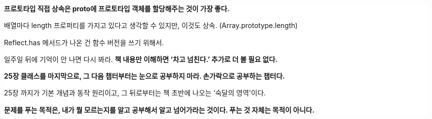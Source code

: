 **프로토타입 직접 상속은 **proto**에 프로토타입 객체를 할당해주는 것이 가장 좋다.**

배열마다 length 프로퍼티를 가지고 있다고 생각할 수 있지만, 이것도 상속. (Array.prototype.length)

Reflect.has 메서드가 나온 건 함수 버전을 쓰기 위해서.

일주일 뒤에 기억이 안 나면 다시 봐라. **책 내용만 이해하면 ‘차고 넘친다.’ 추가로 더 볼 필요 없다.**

**25장 클래스를 마지막으로, 그 다음 챕터부터는 눈으로 공부하지 마라. 손가락으로 공부하는 챕터다.**

25장 까지가 기본 개념과 동작 원리이고, 그 뒤로부터는 책 초반에 나오는 ‘숙달의 영역'이다.

**문제를 푸는 목적은, 내가 뭘 모르는지를 알고 공부해서 알고 넘어가라는 것이다. 푸는 것 자체는 목적이 아니다.**
